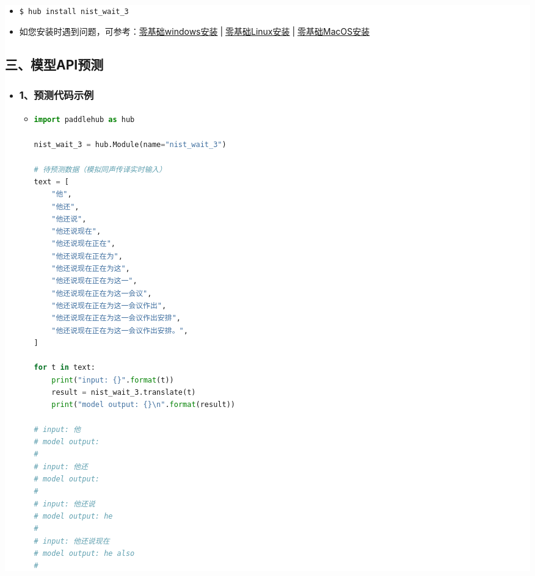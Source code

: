   - ```shell
    $ hub install nist_wait_3
    ```

  - 如您安装时遇到问题，可参考：[零基础windows安装](../../../../docs/docs_ch/get_start/windows_quickstart.md)
 | [零基础Linux安装](../../../../docs/docs_ch/get_start/linux_quickstart.md) | [零基础MacOS安装](../../../../docs/docs_ch/get_start/mac_quickstart.md)

## 三、模型API预测

- ### 1、预测代码示例

  - ```python
    import paddlehub as hub

    nist_wait_3 = hub.Module(name="nist_wait_3")

    # 待预测数据（模拟同声传译实时输入）
    text = [
        "他", 
        "他还", 
        "他还说", 
        "他还说现在", 
        "他还说现在正在",
        "他还说现在正在为",
        "他还说现在正在为这",
        "他还说现在正在为这一",
        "他还说现在正在为这一会议",
        "他还说现在正在为这一会议作出",
        "他还说现在正在为这一会议作出安排",
        "他还说现在正在为这一会议作出安排。",      
    ]

    for t in text:
        print("input: {}".format(t))
        result = nist_wait_3.translate(t)
        print("model output: {}\n".format(result))

    # input: 他
    # model output: 
    #
    # input: 他还
    # model output: 
    #
    # input: 他还说
    # model output: he
    #
    # input: 他还说现在
    # model output: he also
    #